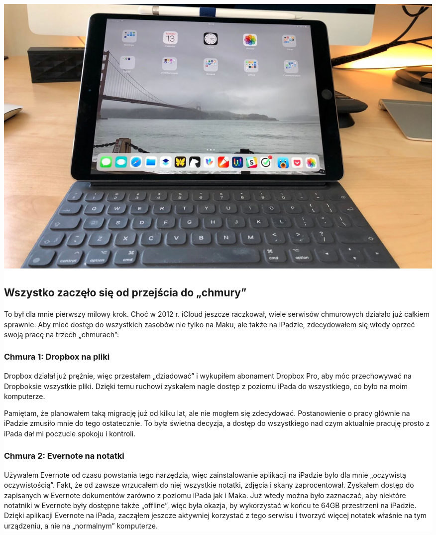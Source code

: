 ![{{ page.title }} 2](/img/ipadonly2.jpg)

## Wszystko zaczęło się od przejścia do „chmury”

To był dla mnie pierwszy milowy krok. Choć w 2012 r. iCloud jeszcze raczkował, wiele serwisów chmurowych działało już całkiem sprawnie. Aby mieć dostęp do wszystkich zasobów nie tylko na Maku, ale także na iPadzie, zdecydowałem się wtedy oprzeć swoją pracę na trzech „chmurach”:

### Chmura 1: Dropbox na pliki

Dropbox działał już prężnie, więc przestałem „dziadować” i wykupiłem abonament Dropbox Pro, aby móc przechowywać na Dropboksie wszystkie pliki. Dzięki temu ruchowi zyskałem nagle dostęp z poziomu iPada do wszystkiego, co było na moim komputerze.

Pamiętam, że planowałem taką migrację już od kilku lat, ale nie mogłem się zdecydować. Postanowienie o pracy głównie na iPadzie zmusiło mnie do tego ostatecznie. To była świetna decyzja, a dostęp do wszystkiego nad czym aktualnie pracuję prosto z iPada dał mi poczucie spokoju i kontroli.

### Chmura 2: Evernote na notatki

Używałem Evernote od czasu powstania tego narzędzia, więc zainstalowanie aplikacji na iPadzie było dla mnie „oczywistą oczywistością”. Fakt, że od zawsze wrzucałem do niej wszystkie notatki, zdjęcia i skany zaprocentował. Zyskałem dostęp do zapisanych w Evernote dokumentów zarówno z poziomu iPada jak i Maka. Już wtedy można było zaznaczać, aby niektóre notatniki w Evernote były dostępne także „offline”, więc była okazja, by wykorzystać w końcu te 64GB przestrzeni na iPadzie. Dzięki aplikacji Evernote na iPada, zacząłem jeszcze aktywniej korzystać z tego serwisu i tworzyć więcej notatek właśnie na tym urządzeniu, a nie na „normalnym” komputerze.
